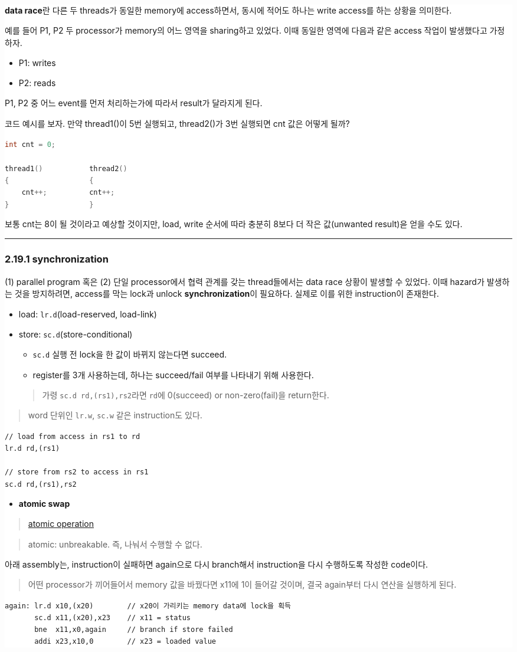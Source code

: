 **data race**란 다른 두 threads가 동일한 memory에 access하면서, 동시에 적어도 하나는 write access를 하는 상황을 의미한다.

예를 들어 P1, P2 두 processor가 memory의 어느 영역을 sharing하고 있었다. 이때 동일한 영역에 다음과 같은 access 작업이 발생했다고 가정하자.

- P1: writes

- P2: reads

P1, P2 중 어느 event를 먼저 처리하는가에 따라서 result가 달라지게 된다.

코드 예시를 보자. 만약 thread1()이 5번 실행되고, thread2()가 3번 실행되면 cnt 값은 어떻게 될까?

```c
int cnt = 0;

thread1()           thread2()
{                   {
    cnt++;          cnt++;
}                   }
```

보통 cnt는 8이 될 것이라고 예상할 것이지만, load, write 순서에 따라 충분히 8보다 더 작은 값(unwanted result)읃 얻을 수도 있다.

---

### 2.19.1 synchronization

(1) parallel program 혹은 (2) 단일 processor에서 협력 관계를 갖는 thread들에서는 data race 상황이 발생할 수 있었다. 이때 hazard가 발생하는 것을 방지하려면, access를 막는 lock과 unlock **synchronization**이 필요하다. 실제로 이를 위한 instruction이 존재한다. 

- load: `lr.d`(load-reserved, load-link)

- store: `sc.d`(store-conditional)

   - `sc.d` 실행 전 lock을 한 값이 바뀌지 않는다면 succeed.

   - register를 3개 사용하는데, 하나는 succeed/fail 여부를 나타내기 위해 사용한다.

   > 가령 `sc.d rd,(rs1),rs2`라면 `rd`에 0(succeed) or non-zero(fail)을 return한다.

> word 단위인 `lr.w`, `sc.w` 같은 instruction도 있다.

```assembly
// load from access in rs1 to rd
lr.d rd,(rs1)

// store from rs2 to access in rs1
sc.d rd,(rs1),rs2
```

- **atomic swap**

> [atomic operation](https://casionwoo.tistory.com/29)

> atomic: unbreakable. 즉, 나눠서 수행할 수 없다.

아래 assembly는, instruction이 실패하면 again으로 다시 branch해서 instruction을 다시 수행하도록 작성한 code이다.

> 어떤 processor가 끼어들어서 memory 값을 바꿨다면 x11에 1이 들어갈 것이며, 결국 again부터 다시 연산을 실행하게 된다.

```assembly
again: lr.d x10,(x20)        // x20이 가리키는 memory data에 lock을 획득
       sc.d x11,(x20),x23    // x11 = status
       bne  x11,x0,again     // branch if store failed
       addi x23,x10,0        // x23 = loaded value
```
